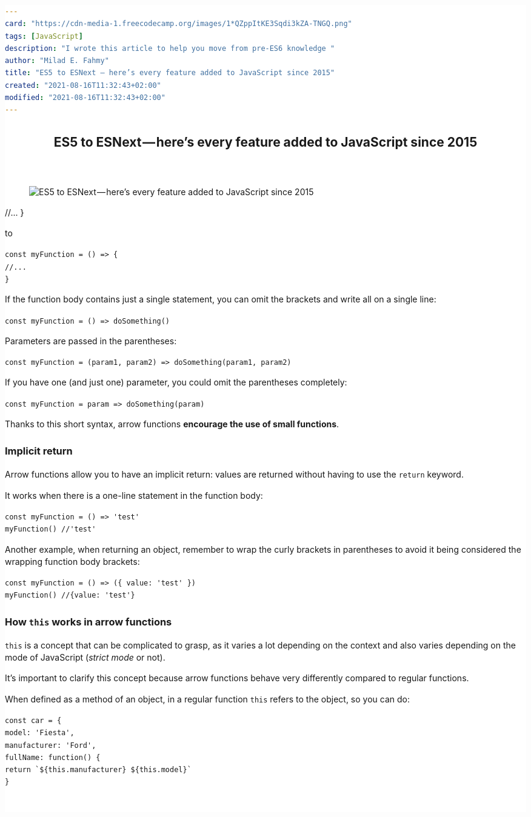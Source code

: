 ```yaml
---
card: "https://cdn-media-1.freecodecamp.org/images/1*QZppItKE3Sqdi3kZA-TNGQ.png"
tags: [JavaScript]
description: "I wrote this article to help you move from pre-ES6 knowledge "
author: "Milad E. Fahmy"
title: "ES5 to ESNext — here’s every feature added to JavaScript since 2015"
created: "2021-08-16T11:32:43+02:00"
modified: "2021-08-16T11:32:43+02:00"
---
```

<div class="site-wrapper">
<main id="site-main" class="site-main outer">
<div class="inner">
<article class="post-full post tag-javascript tag-programming tag-web-development tag-tech tag-technology ">
<header class="post-full-header">
<h1 class="post-full-title">ES5 to ESNext — here’s every feature added to JavaScript since 2015</h1>
</header>
<figure class="post-full-image">
<picture>
<source media="(max-width: 700px)" sizes="1px" srcset="data:image/gif;base64,R0lGODlhAQABAIAAAAAAAP///yH5BAEAAAAALAAAAAABAAEAAAIBRAA7 1w">
<source media="(min-width: 701px)" sizes="(max-width: 800px) 400px,
(max-width: 1170px) 700px,
1400px" srcset="https://cdn-media-1.freecodecamp.org/images/1*QZppItKE3Sqdi3kZA-TNGQ.png 300w,
https://cdn-media-1.freecodecamp.org/images/1*QZppItKE3Sqdi3kZA-TNGQ.png 600w,
https://cdn-media-1.freecodecamp.org/images/1*QZppItKE3Sqdi3kZA-TNGQ.png 1000w,
https://cdn-media-1.freecodecamp.org/images/1*QZppItKE3Sqdi3kZA-TNGQ.png 2000w">
<img onerror="this.style.display='none'" src="https://cdn-media-1.freecodecamp.org/images/1*QZppItKE3Sqdi3kZA-TNGQ.png" alt="ES5 to ESNext — here’s every feature added to JavaScript since 2015">
</picture>
</figure>
<section class="post-full-content">
<div class="post-content">
//...
}</code></pre><p>to</p><pre><code class="language-js">const myFunction = () =&gt; {
//...
}</code></pre><p>If the function body contains just a single statement, you can omit the brackets and write all on a single line:</p><pre><code class="language-js">const myFunction = () =&gt; doSomething()</code></pre><p>Parameters are passed in the parentheses:</p><pre><code class="language-js">const myFunction = (param1, param2) =&gt; doSomething(param1, param2)</code></pre><p>If you have one (and just one) parameter, you could omit the parentheses completely:</p><pre><code class="language-js">const myFunction = param =&gt; doSomething(param)</code></pre><p>Thanks to this short syntax, arrow functions <strong>encourage the use of small functions</strong>.</p><h3 id="implicit-return">Implicit return</h3><p>Arrow functions allow you to have an implicit return: values are returned without having to use the <code>return</code> keyword.</p><p>It works when there is a one-line statement in the function body:</p><pre><code class="language-js">const myFunction = () =&gt; 'test'
myFunction() //'test'</code></pre><p>Another example, when returning an object, remember to wrap the curly brackets in parentheses to avoid it being considered the wrapping function body brackets:</p><pre><code class="language-js">const myFunction = () =&gt; ({ value: 'test' })
myFunction() //{value: 'test'}</code></pre><h3 id="how-this-works-in-arrow-functions">How <code>this</code> works in arrow functions</h3><p><code>this</code> is a concept that can be complicated to grasp, as it varies a lot depending on the context and also varies depending on the mode of JavaScript (<em>strict mode</em> or not).</p><p>It’s important to clarify this concept because arrow functions behave very differently compared to regular functions.</p><p>When defined as a method of an object, in a regular function <code>this</code> refers to the object, so you can do:</p><pre><code class="language-js">const car = {
model: 'Fiesta',
manufacturer: 'Ford',
fullName: function() {
return `${this.manufacturer} ${this.model}`
}

['a' + '_' + 'b']: 'z'